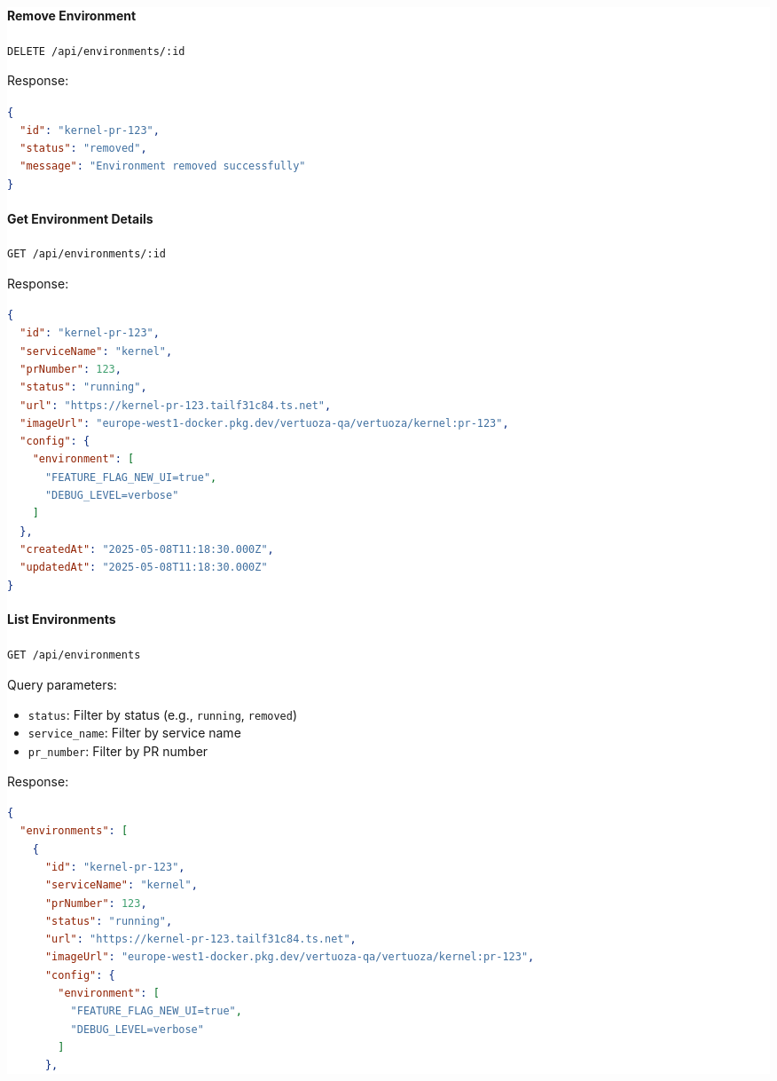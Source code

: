 #### Remove Environment

```
DELETE /api/environments/:id
```

Response:
```json
{
  "id": "kernel-pr-123",
  "status": "removed",
  "message": "Environment removed successfully"
}
```

#### Get Environment Details

```
GET /api/environments/:id
```

Response:
```json
{
  "id": "kernel-pr-123",
  "serviceName": "kernel",
  "prNumber": 123,
  "status": "running",
  "url": "https://kernel-pr-123.tailf31c84.ts.net",
  "imageUrl": "europe-west1-docker.pkg.dev/vertuoza-qa/vertuoza/kernel:pr-123",
  "config": {
    "environment": [
      "FEATURE_FLAG_NEW_UI=true",
      "DEBUG_LEVEL=verbose"
    ]
  },
  "createdAt": "2025-05-08T11:18:30.000Z",
  "updatedAt": "2025-05-08T11:18:30.000Z"
}
```

#### List Environments

```
GET /api/environments
```

Query parameters:
- `status`: Filter by status (e.g., `running`, `removed`)
- `service_name`: Filter by service name
- `pr_number`: Filter by PR number

Response:
```json
{
  "environments": [
    {
      "id": "kernel-pr-123",
      "serviceName": "kernel",
      "prNumber": 123,
      "status": "running",
      "url": "https://kernel-pr-123.tailf31c84.ts.net",
      "imageUrl": "europe-west1-docker.pkg.dev/vertuoza-qa/vertuoza/kernel:pr-123",
      "config": {
        "environment": [
          "FEATURE_FLAG_NEW_UI=true",
          "DEBUG_LEVEL=verbose"
        ]
      },
```